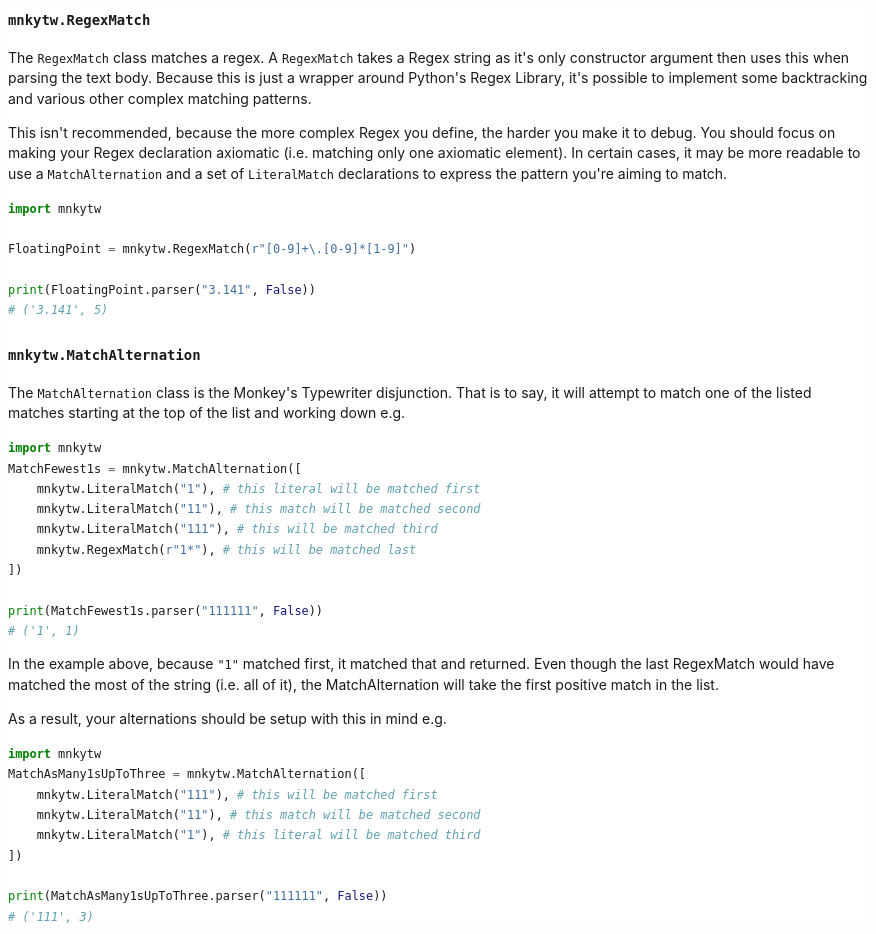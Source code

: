 ### `mnkytw.RegexMatch`

The `RegexMatch` class matches a regex. A `RegexMatch` takes a Regex string as it's only constructor argument then uses this when parsing the text body. Because this is just a wrapper around Python's Regex Library, it's possible to implement some backtracking and various other complex matching patterns. 

This isn't recommended, because the more complex Regex you define, the harder you make it to debug. You should focus on making your Regex declaration axiomatic (i.e. matching only one axiomatic element). In certain cases, it may be more readable to use a `MatchAlternation` and a set of `LiteralMatch` declarations to express the pattern you're aiming to match.

```python
import mnkytw

FloatingPoint = mnkytw.RegexMatch(r"[0-9]+\.[0-9]*[1-9]")

print(FloatingPoint.parser("3.141", False))
# ('3.141', 5)
```

### `mnkytw.MatchAlternation`

The `MatchAlternation` class is the Monkey's Typewriter disjunction. That is to say, it will attempt to match one of the listed matches starting at the top of the list and working down e.g.

```python
import mnkytw
MatchFewest1s = mnkytw.MatchAlternation([
    mnkytw.LiteralMatch("1"), # this literal will be matched first
    mnkytw.LiteralMatch("11"), # this match will be matched second
    mnkytw.LiteralMatch("111"), # this will be matched third
    mnkytw.RegexMatch(r"1*"), # this will be matched last
])

print(MatchFewest1s.parser("111111", False))
# ('1', 1)

```

In the example above, because `"1"` matched first, it matched that and returned. Even though the last RegexMatch would have matched the most of the string (i.e. all of it), the MatchAlternation will take the first positive match in the list.

As a result, your alternations should be setup with this in mind e.g.

```python
import mnkytw
MatchAsMany1sUpToThree = mnkytw.MatchAlternation([
    mnkytw.LiteralMatch("111"), # this will be matched first
    mnkytw.LiteralMatch("11"), # this match will be matched second
    mnkytw.LiteralMatch("1"), # this literal will be matched third
])

print(MatchAsMany1sUpToThree.parser("111111", False))
# ('111', 3)

```
